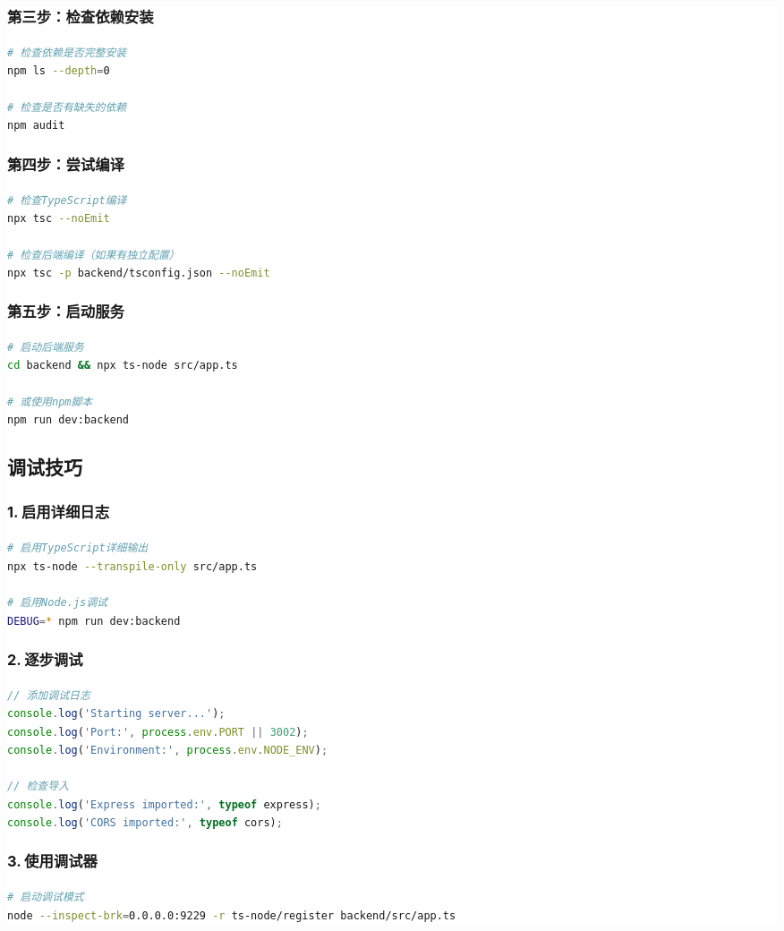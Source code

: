 ### 第三步：检查依赖安装
```bash
# 检查依赖是否完整安装
npm ls --depth=0

# 检查是否有缺失的依赖
npm audit
```

### 第四步：尝试编译
```bash
# 检查TypeScript编译
npx tsc --noEmit

# 检查后端编译（如果有独立配置）
npx tsc -p backend/tsconfig.json --noEmit
```

### 第五步：启动服务
```bash
# 启动后端服务
cd backend && npx ts-node src/app.ts

# 或使用npm脚本
npm run dev:backend
```

## 调试技巧

### 1. 启用详细日志
```bash
# 启用TypeScript详细输出
npx ts-node --transpile-only src/app.ts

# 启用Node.js调试
DEBUG=* npm run dev:backend
```

### 2. 逐步调试
```typescript
// 添加调试日志
console.log('Starting server...');
console.log('Port:', process.env.PORT || 3002);
console.log('Environment:', process.env.NODE_ENV);

// 检查导入
console.log('Express imported:', typeof express);
console.log('CORS imported:', typeof cors);
```

### 3. 使用调试器
```bash
# 启动调试模式
node --inspect-brk=0.0.0.0:9229 -r ts-node/register backend/src/app.ts
```
